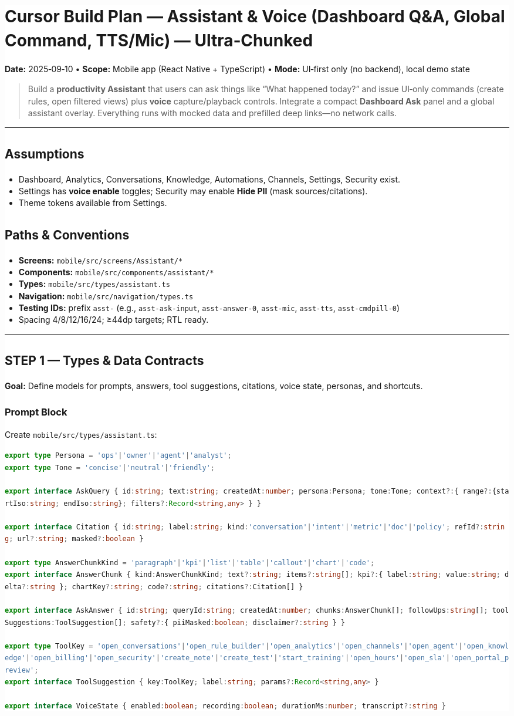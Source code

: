 # Cursor Build Plan — Assistant & Voice (Dashboard Q&A, Global Command, TTS/Mic) — Ultra‑Chunked
**Date:** 2025‑09‑10 • **Scope:** Mobile app (React Native + TypeScript) • **Mode:** UI‑first only (no backend), local demo state

> Build a **productivity Assistant** that users can ask things like “What happened today?” and issue UI‑only commands (create rules, open filtered views) plus **voice** capture/playback controls. Integrate a compact **Dashboard Ask** panel and a global assistant overlay. Everything runs with mocked data and prefilled deep links—no network calls.

---

## Assumptions
- Dashboard, Analytics, Conversations, Knowledge, Automations, Channels, Settings, Security exist.
- Settings has **voice enable** toggles; Security may enable **Hide PII** (mask sources/citations).
- Theme tokens available from Settings.

## Paths & Conventions
- **Screens:** `mobile/src/screens/Assistant/*`
- **Components:** `mobile/src/components/assistant/*`
- **Types:** `mobile/src/types/assistant.ts`
- **Navigation:** `mobile/src/navigation/types.ts`
- **Testing IDs:** prefix `asst-` (e.g., `asst-ask-input`, `asst-answer-0`, `asst-mic`, `asst-tts`, `asst-cmdpill-0`)
- Spacing 4/8/12/16/24; ≥44dp targets; RTL ready.

---

## STEP 1 — Types & Data Contracts
**Goal:** Define models for prompts, answers, tool suggestions, citations, voice state, personas, and shortcuts.

### Prompt Block
Create `mobile/src/types/assistant.ts`:
```ts
export type Persona = 'ops'|'owner'|'agent'|'analyst';
export type Tone = 'concise'|'neutral'|'friendly';

export interface AskQuery { id:string; text:string; createdAt:number; persona:Persona; tone:Tone; context?:{ range?:{startIso:string; endIso:string}; filters?:Record<string,any> } }

export interface Citation { id:string; label:string; kind:'conversation'|'intent'|'metric'|'doc'|'policy'; refId?:string; url?:string; masked?:boolean }

export type AnswerChunkKind = 'paragraph'|'kpi'|'list'|'table'|'callout'|'chart'|'code';
export interface AnswerChunk { kind:AnswerChunkKind; text?:string; items?:string[]; kpi?:{ label:string; value:string; delta?:string }; chartKey?:string; code?:string; citations?:Citation[] }

export interface AskAnswer { id:string; queryId:string; createdAt:number; chunks:AnswerChunk[]; followUps:string[]; toolSuggestions:ToolSuggestion[]; safety?:{ piiMasked:boolean; disclaimer?:string } }

export type ToolKey = 'open_conversations'|'open_rule_builder'|'open_analytics'|'open_channels'|'open_agent'|'open_knowledge'|'open_billing'|'open_security'|'create_note'|'create_test'|'start_training'|'open_hours'|'open_sla'|'open_portal_preview';
export interface ToolSuggestion { key:ToolKey; label:string; params?:Record<string,any> }

export interface VoiceState { enabled:boolean; recording:boolean; durationMs:number; transcript?:string }

```